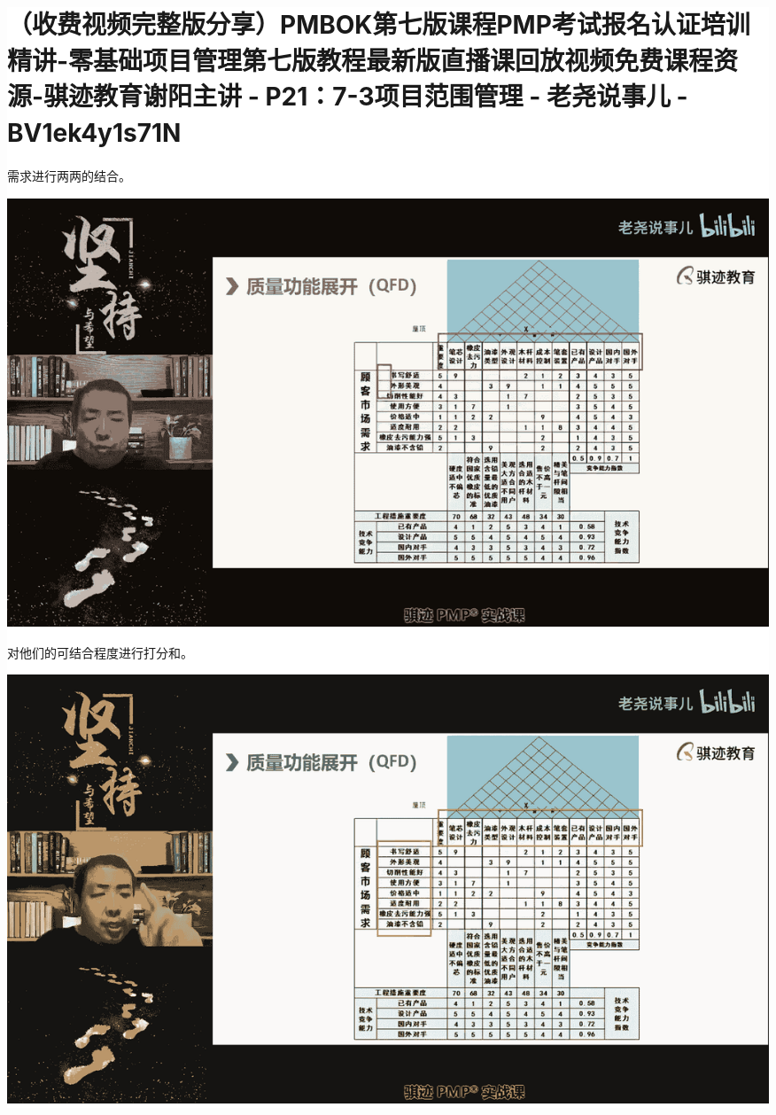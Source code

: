 # （收费视频完整版分享）PMBOK第七版课程PMP考试报名认证培训精讲-零基础项目管理第七版教程最新版直播课回放视频免费课程资源-骐迹教育谢阳主讲 - P21：7-3项目范围管理 - 老尧说事儿 - BV1ek4y1s71N

需求进行两两的结合。

![](img/6436597e70917b26da1a7211d9b2eeae_1.png)

对他们的可结合程度进行打分和。

![](img/6436597e70917b26da1a7211d9b2eeae_3.png)
